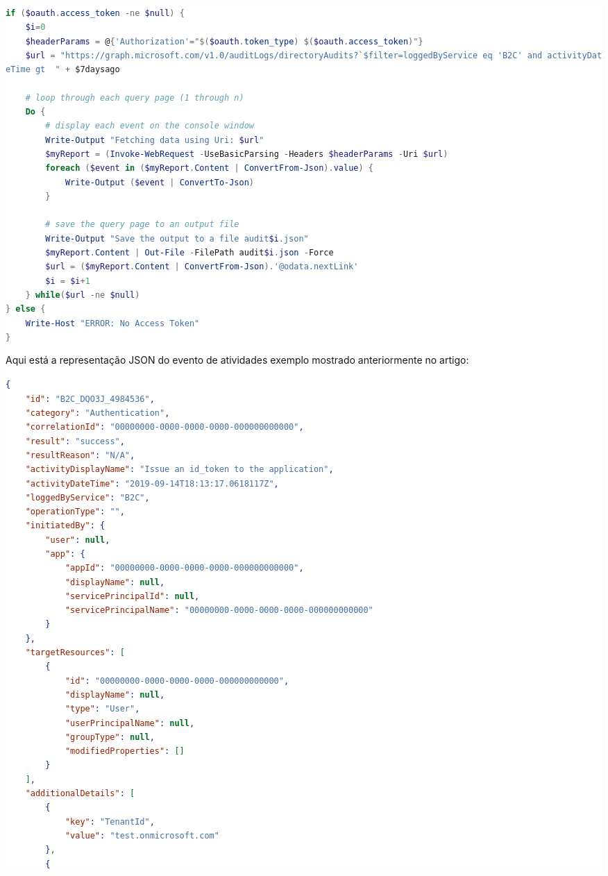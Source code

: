 ```powershell
if ($oauth.access_token -ne $null) {
    $i=0
    $headerParams = @{'Authorization'="$($oauth.token_type) $($oauth.access_token)"}
    $url = "https://graph.microsoft.com/v1.0/auditLogs/directoryAudits?`$filter=loggedByService eq 'B2C' and activityDateTime gt  " + $7daysago

    # loop through each query page (1 through n)
    Do {
        # display each event on the console window
        Write-Output "Fetching data using Uri: $url"
        $myReport = (Invoke-WebRequest -UseBasicParsing -Headers $headerParams -Uri $url)
        foreach ($event in ($myReport.Content | ConvertFrom-Json).value) {
            Write-Output ($event | ConvertTo-Json)
        }

        # save the query page to an output file
        Write-Output "Save the output to a file audit$i.json"
        $myReport.Content | Out-File -FilePath audit$i.json -Force
        $url = ($myReport.Content | ConvertFrom-Json).'@odata.nextLink'
        $i = $i+1
    } while($url -ne $null)
} else {
    Write-Host "ERROR: No Access Token"
}
```

Aqui está a representação JSON do evento de atividades exemplo mostrado anteriormente no artigo:

```json
{
    "id": "B2C_DQO3J_4984536",
    "category": "Authentication",
    "correlationId": "00000000-0000-0000-0000-000000000000",
    "result": "success",
    "resultReason": "N/A",
    "activityDisplayName": "Issue an id_token to the application",
    "activityDateTime": "2019-09-14T18:13:17.0618117Z",
    "loggedByService": "B2C",
    "operationType": "",
    "initiatedBy": {
        "user": null,
        "app": {
            "appId": "00000000-0000-0000-0000-000000000000",
            "displayName": null,
            "servicePrincipalId": null,
            "servicePrincipalName": "00000000-0000-0000-0000-000000000000"
        }
    },
    "targetResources": [
        {
            "id": "00000000-0000-0000-0000-000000000000",
            "displayName": null,
            "type": "User",
            "userPrincipalName": null,
            "groupType": null,
            "modifiedProperties": []
        }
    ],
    "additionalDetails": [
        {
            "key": "TenantId",
            "value": "test.onmicrosoft.com"
        },
        {
```